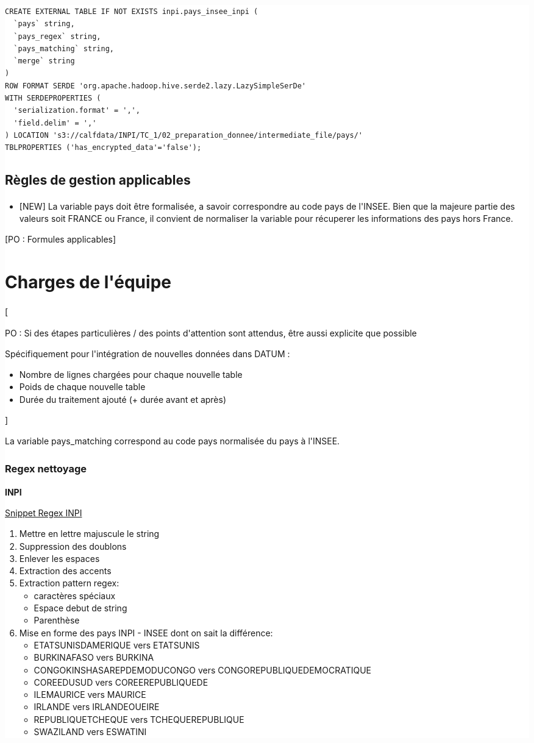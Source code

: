 ```
CREATE EXTERNAL TABLE IF NOT EXISTS inpi.pays_insee_inpi (
  `pays` string,
  `pays_regex` string,
  `pays_matching` string,
  `merge` string 
)
ROW FORMAT SERDE 'org.apache.hadoop.hive.serde2.lazy.LazySimpleSerDe'
WITH SERDEPROPERTIES (
  'serialization.format' = ',',
  'field.delim' = ','
) LOCATION 's3://calfdata/INPI/TC_1/02_preparation_donnee/intermediate_file/pays/'
TBLPROPERTIES ('has_encrypted_data'='false');
```


## Règles de gestion applicables

- [NEW] La variable pays doit être formalisée, a savoir correspondre au code pays de l'INSEE. Bien que la majeure partie des valeurs soit FRANCE ou France, il convient de normaliser la variable pour récuperer les informations des pays hors France.

[PO : Formules applicables]

# Charges de l'équipe

[

PO : Si des étapes particulières / des points d'attention sont attendus, être aussi explicite que possible

Spécifiquement pour l'intégration de nouvelles données dans DATUM :

*   Nombre de lignes chargées pour chaque nouvelle table
*   Poids de chaque nouvelle table
*   Durée du traitement ajouté (+ durée avant et après)

]

La variable pays_matching correspond au code pays normalisée du pays à l'INSEE.

### Regex nettoyage

**INPI**

[Snippet Regex INPI](https://scm.saas.cagip.group.gca/PERNETTH/inseeinpi_matching/snippets/59)

1. Mettre en lettre majuscule le string
2. Suppression des doublons
3. Enlever les espaces
4. Extraction des accents
5. Extraction pattern regex:
    - caractères spéciaux
    - Espace debut de string
    - Parenthèse
6. Mise en forme des pays INPI - INSEE dont on sait la différence:
    - ETATSUNISDAMERIQUE vers ETATSUNIS
    - BURKINAFASO vers BURKINA
    - CONGOKINSHASAREPDEMODUCONGO vers CONGOREPUBLIQUEDEMOCRATIQUE
    - COREEDUSUD vers COREEREPUBLIQUEDE
    - ILEMAURICE vers MAURICE
    - IRLANDE vers IRLANDEOUEIRE
    - REPUBLIQUETCHEQUE vers TCHEQUEREPUBLIQUE
    - SWAZILAND vers ESWATINI
